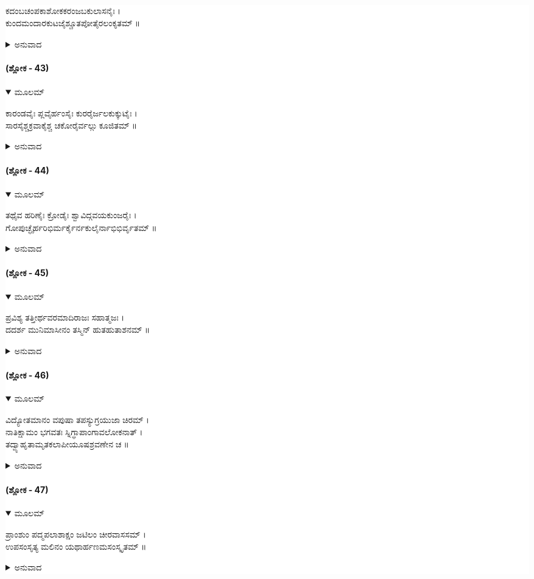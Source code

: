 ಕದಂಬಚಂಪಕಾಶೋಕಕರಂಜಬಕುಲಾಸನೈಃ ।  
ಕುಂದಮಂದಾರಕುಟಜೈಶ್ಚೂತಪೋತೈರಲಂಕೃತಮ್ ॥
</details>

<details><summary>ಅನುವಾದ</summary></details>

#### (ಶ್ಲೋಕ - 43)


<details open><summary>ಮೂಲಮ್</summary>

ಕಾರಂಡವೈಃ ಪ್ಲವೈರ್ಹಂಸೈಃ ಕುರರೈರ್ಜಲಕುಕ್ಕುಟೈಃ ।  
ಸಾರಸೈಶ್ಚಕ್ರವಾಕೈಶ್ಚ ಚಕೋರೈರ್ವಲ್ಗು ಕೂಜಿತಮ್ ॥
</details>

<details><summary>ಅನುವಾದ</summary></details>

#### (ಶ್ಲೋಕ - 44)


<details open><summary>ಮೂಲಮ್</summary>

ತಥೈವ ಹರಿಣೈಃ ಕ್ರೋಡೈಃ ಶ್ವಾವಿದ್ಗವಯಕುಂಜರೈಃ ।  
ಗೋಪುಚ್ಛೈರ್ಹರಿಭಿರ್ಮರ್ಕೈರ್ನಕುಲೈರ್ನಾಭಿಭಿರ್ವೃತಮ್ ॥
</details>

<details><summary>ಅನುವಾದ</summary></details>

#### (ಶ್ಲೋಕ - 45)


<details open><summary>ಮೂಲಮ್</summary>

ಪ್ರವಿಶ್ಯ ತತ್ತೀರ್ಥವರಮಾದಿರಾಜಃ ಸಹಾತ್ಮಜಃ ।  
ದದರ್ಶ ಮುನಿಮಾಸೀನಂ ತಸ್ಮಿನ್ ಹುತಹುತಾಶನಮ್ ॥
</details>

<details><summary>ಅನುವಾದ</summary></details>

#### (ಶ್ಲೋಕ - 46)


<details open><summary>ಮೂಲಮ್</summary>

ವಿದ್ಯೋತಮಾನಂ ವಪುಷಾ ತಪಸ್ಯುಗ್ರಯುಜಾ ಚಿರಮ್ ।  
ನಾತಿಕ್ಷಾಮಂ ಭಗವತಃ ಸ್ನಿಗ್ಧಾಪಾಂಗಾವಲೋಕನಾತ್ ।  
ತದ್ವ್ಯಾಹೃತಾಮೃತಕಲಾಪೀಯೂಷಶ್ರವಣೇನ ಚ ॥
</details>

<details><summary>ಅನುವಾದ</summary></details>

#### (ಶ್ಲೋಕ - 47)


<details open><summary>ಮೂಲಮ್</summary>

ಪ್ರಾಂಶುಂ ಪದ್ಮಪಲಾಶಾಕ್ಷಂ ಜಟಿಲಂ ಚೀರವಾಸಸಮ್ ।  
ಉಪಸಂಸೃತ್ಯ ಮಲಿನಂ ಯಥಾರ್ಹಣಮಸಂಸ್ಕೃತಮ್ ॥
</details>

<details><summary>ಅನುವಾದ</summary></details>
